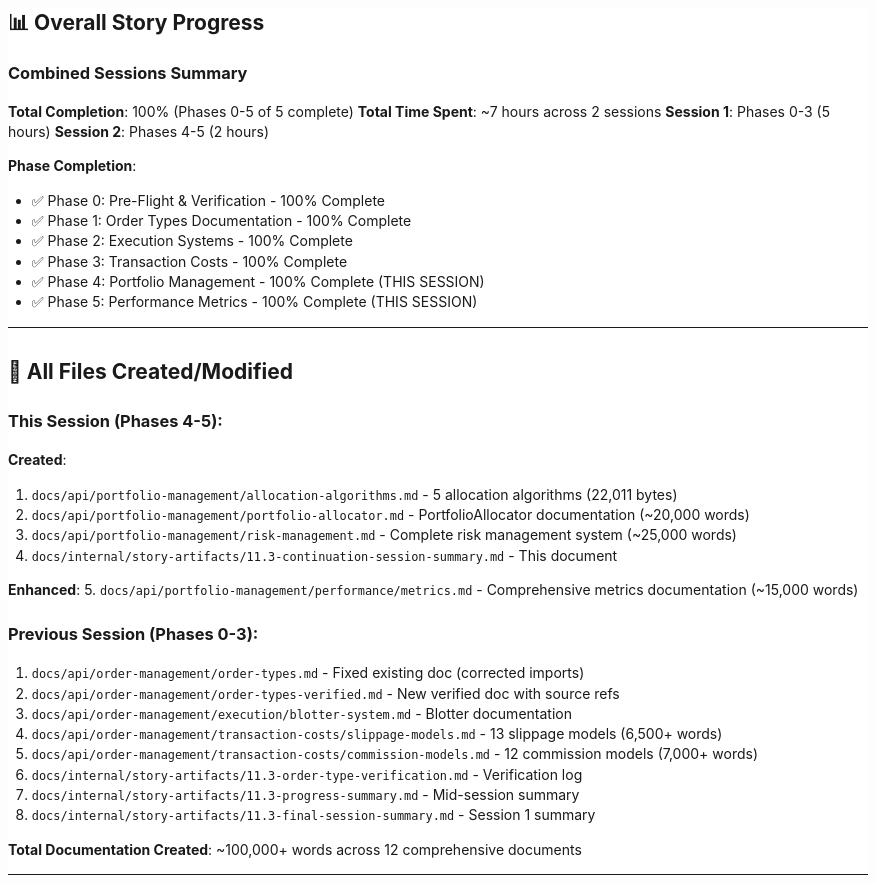 
## 📊 Overall Story Progress

### Combined Sessions Summary

**Total Completion**: 100% (Phases 0-5 of 5 complete)
**Total Time Spent**: ~7 hours across 2 sessions
**Session 1**: Phases 0-3 (5 hours)
**Session 2**: Phases 4-5 (2 hours)

**Phase Completion**:
- ✅ Phase 0: Pre-Flight & Verification - 100% Complete
- ✅ Phase 1: Order Types Documentation - 100% Complete
- ✅ Phase 2: Execution Systems - 100% Complete
- ✅ Phase 3: Transaction Costs - 100% Complete
- ✅ Phase 4: Portfolio Management - 100% Complete (THIS SESSION)
- ✅ Phase 5: Performance Metrics - 100% Complete (THIS SESSION)

---

## 📁 All Files Created/Modified

### This Session (Phases 4-5):

**Created**:
1. `docs/api/portfolio-management/allocation-algorithms.md` - 5 allocation algorithms (22,011 bytes)
2. `docs/api/portfolio-management/portfolio-allocator.md` - PortfolioAllocator documentation (~20,000 words)
3. `docs/api/portfolio-management/risk-management.md` - Complete risk management system (~25,000 words)
4. `docs/internal/story-artifacts/11.3-continuation-session-summary.md` - This document

**Enhanced**:
5. `docs/api/portfolio-management/performance/metrics.md` - Comprehensive metrics documentation (~15,000 words)

### Previous Session (Phases 0-3):

1. `docs/api/order-management/order-types.md` - Fixed existing doc (corrected imports)
2. `docs/api/order-management/order-types-verified.md` - New verified doc with source refs
3. `docs/api/order-management/execution/blotter-system.md` - Blotter documentation
4. `docs/api/order-management/transaction-costs/slippage-models.md` - 13 slippage models (6,500+ words)
5. `docs/api/order-management/transaction-costs/commission-models.md` - 12 commission models (7,000+ words)
6. `docs/internal/story-artifacts/11.3-order-type-verification.md` - Verification log
7. `docs/internal/story-artifacts/11.3-progress-summary.md` - Mid-session summary
8. `docs/internal/story-artifacts/11.3-final-session-summary.md` - Session 1 summary

**Total Documentation Created**: ~100,000+ words across 12 comprehensive documents

---